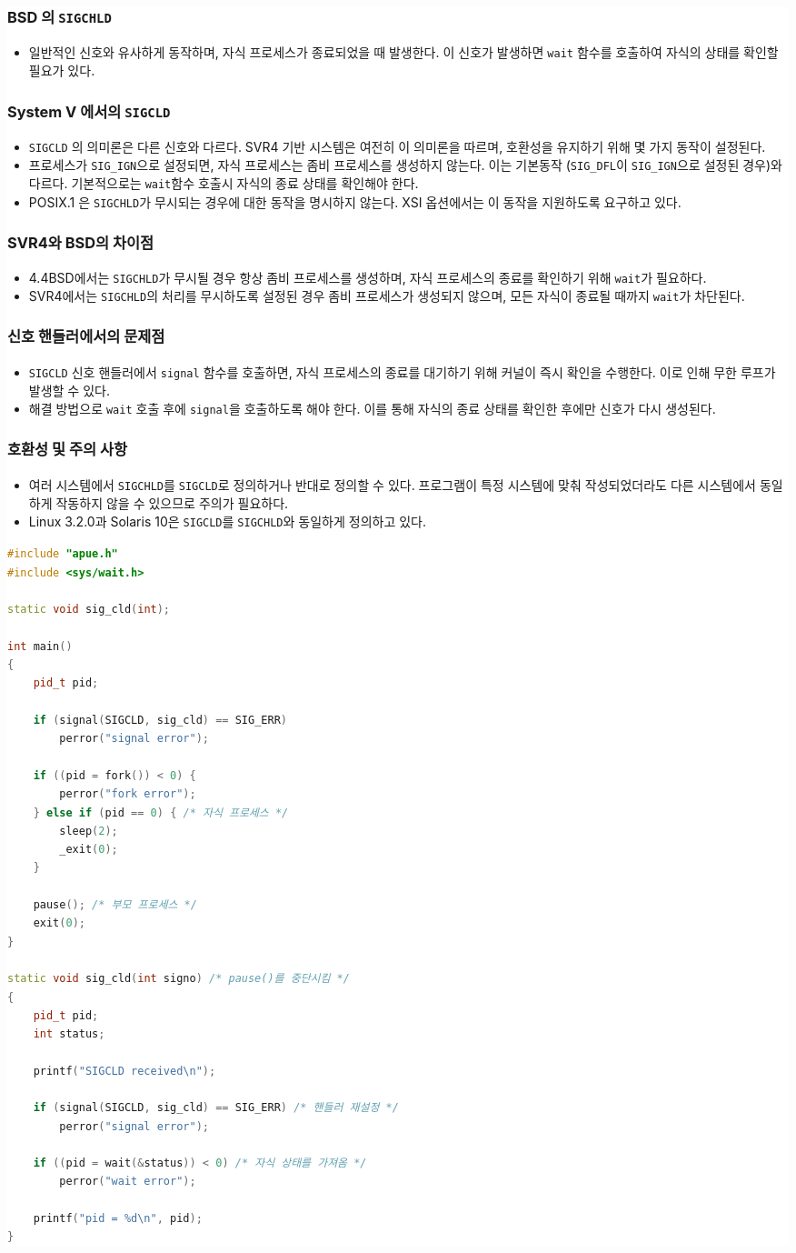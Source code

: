 ### BSD 의 `SIGCHLD`
 - 일반적인 신호와 유사하게 동작하며, 자식 프로세스가 종료되었을 때 발생한다. 이 신호가 발생하면 `wait` 함수를 호출하여 자식의 상태를 확인할 필요가 있다.

### System V 에서의 `SIGCLD`
 - `SIGCLD` 의 의미론은 다른 신호와 다르다. SVR4 기반 시스템은 여전히 이 의미론을 따르며, 호환성을 유지하기 위해 몇 가지 동작이 설정된다.
 - 프로세스가 `SIG_IGN`으로 설정되면, 자식 프로세스는 좀비 프로세스를 생성하지 않는다. 이는 기본동작 (`SIG_DFL`이 `SIG_IGN`으로 설정된 경우)와 다르다. 기본적으로는 `wait`함수 호출시 자식의 종료 상태를 확인해야 한다.
 - POSIX.1 은 `SIGCHLD`가 무시되는 경우에 대한 동작을 명시하지 않는다. XSI 옵션에서는 이 동작을 지원하도록 요구하고 있다.

### SVR4와 BSD의 차이점
 - 4.4BSD에서는 `SIGCHLD`가 무시될 경우 항상 좀비 프로세스를 생성하며, 자식 프로세스의 종료를 확인하기 위해 `wait`가 필요하다.
 - SVR4에서는 `SIGCHLD`의 처리를 무시하도록 설정된 경우 좀비 프로세스가 생성되지 않으며, 모든 자식이 종료될 때까지 `wait`가 차단된다.

### 신호 핸들러에서의 문제점

 - `SIGCLD` 신호 핸들러에서 `signal` 함수를 호출하면, 자식 프로세스의 종료를 대기하기 위해 커널이 즉시 확인을 수행한다. 이로 인해 무한 루프가 발생할 수 있다.
 - 해결 방법으로 `wait` 호출 후에 `signal`을 호출하도록 해야 한다. 이를 통해 자식의 종료 상태를 확인한 후에만 신호가 다시 생성된다.

### 호환성 및 주의 사항
 - 여러 시스템에서 `SIGCHLD`를 `SIGCLD`로 정의하거나 반대로 정의할 수 있다. 프로그램이 특정 시스템에 맞춰 작성되었더라도 다른 시스템에서 동일하게 작동하지 않을 수 있으므로 주의가 필요하다.
 - Linux 3.2.0과 Solaris 10은 `SIGCLD`를 `SIGCHLD`와 동일하게 정의하고 있다.

```c++
#include "apue.h"
#include <sys/wait.h>

static void sig_cld(int);

int main()
{
    pid_t pid;

    if (signal(SIGCLD, sig_cld) == SIG_ERR)
        perror("signal error");

    if ((pid = fork()) < 0) {
        perror("fork error");
    } else if (pid == 0) { /* 자식 프로세스 */
        sleep(2);
        _exit(0);
    }

    pause(); /* 부모 프로세스 */
    exit(0);
}

static void sig_cld(int signo) /* pause()를 중단시킴 */
{
    pid_t pid;
    int status;

    printf("SIGCLD received\n");

    if (signal(SIGCLD, sig_cld) == SIG_ERR) /* 핸들러 재설정 */
        perror("signal error");

    if ((pid = wait(&status)) < 0) /* 자식 상태를 가져옴 */
        perror("wait error");

    printf("pid = %d\n", pid);
}

```